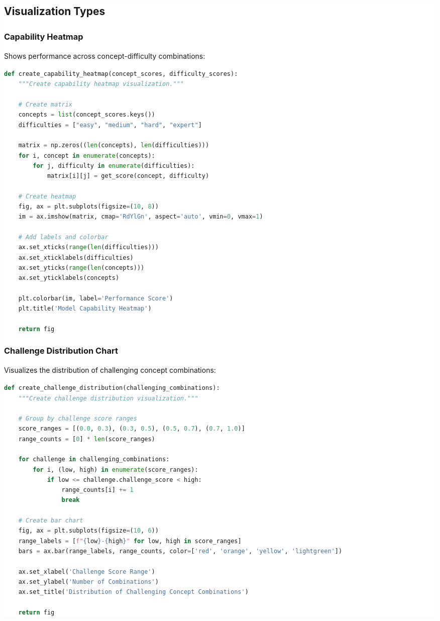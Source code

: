 ## Visualization Types

### Capability Heatmap
Shows performance across concept-difficulty combinations:

```python
def create_capability_heatmap(concept_scores, difficulty_scores):
    """Create capability heatmap visualization."""
    
    # Create matrix
    concepts = list(concept_scores.keys())
    difficulties = ["easy", "medium", "hard", "expert"]
    
    matrix = np.zeros((len(concepts), len(difficulties)))
    for i, concept in enumerate(concepts):
        for j, difficulty in enumerate(difficulties):
            matrix[i][j] = get_score(concept, difficulty)
    
    # Create heatmap
    fig, ax = plt.subplots(figsize=(10, 8))
    im = ax.imshow(matrix, cmap='RdYlGn', aspect='auto', vmin=0, vmax=1)
    
    # Add labels and colorbar
    ax.set_xticks(range(len(difficulties)))
    ax.set_xticklabels(difficulties)
    ax.set_yticks(range(len(concepts)))
    ax.set_yticklabels(concepts)
    
    plt.colorbar(im, label='Performance Score')
    plt.title('Model Capability Heatmap')
    
    return fig
```

### Challenge Distribution Chart
Visualizes the distribution of challenging concept combinations:

```python
def create_challenge_distribution(challenging_combinations):
    """Create challenge distribution visualization."""
    
    # Group by challenge score ranges
    score_ranges = [(0.0, 0.3), (0.3, 0.5), (0.5, 0.7), (0.7, 1.0)]
    range_counts = [0] * len(score_ranges)
    
    for challenge in challenging_combinations:
        for i, (low, high) in enumerate(score_ranges):
            if low <= challenge.challenge_score < high:
                range_counts[i] += 1
                break
    
    # Create bar chart
    fig, ax = plt.subplots(figsize=(10, 6))
    range_labels = [f"{low}-{high}" for low, high in score_ranges]
    bars = ax.bar(range_labels, range_counts, color=['red', 'orange', 'yellow', 'lightgreen'])
    
    ax.set_xlabel('Challenge Score Range')
    ax.set_ylabel('Number of Combinations')
    ax.set_title('Distribution of Challenging Concept Combinations')
    
    return fig
```
